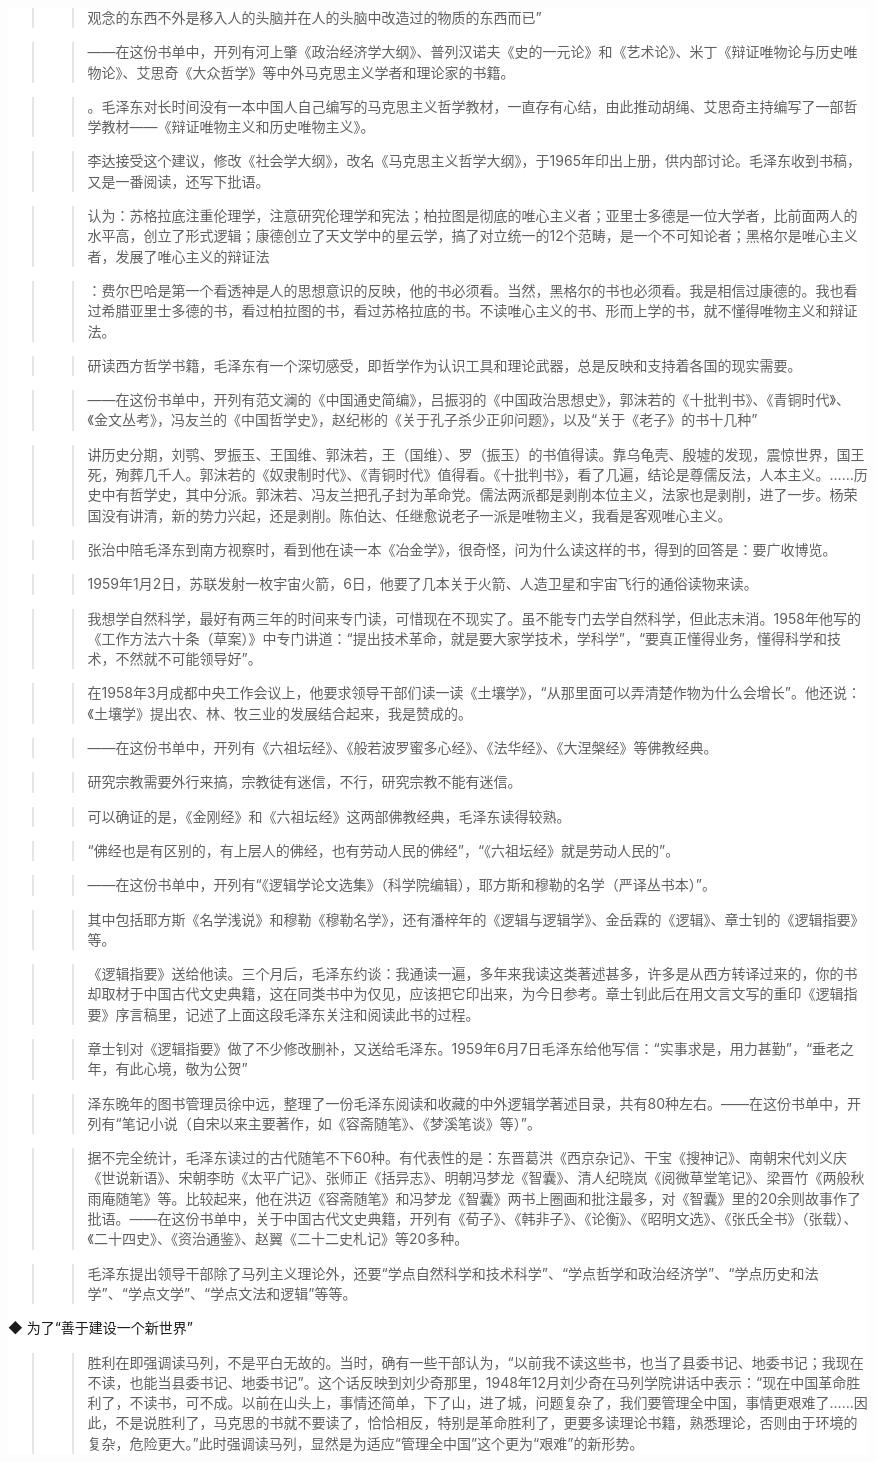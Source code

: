 >> 观念的东西不外是移入人的头脑并在人的头脑中改造过的物质的东西而已”

>> ——在这份书单中，开列有河上肇《政治经济学大纲》、普列汉诺夫《史的一元论》和《艺术论》、米丁《辩证唯物论与历史唯物论》、艾思奇《大众哲学》等中外马克思主义学者和理论家的书籍。

>> 。毛泽东对长时间没有一本中国人自己编写的马克思主义哲学教材，一直存有心结，由此推动胡绳、艾思奇主持编写了一部哲学教材——《辩证唯物主义和历史唯物主义》。

>> 李达接受这个建议，修改《社会学大纲》，改名《马克思主义哲学大纲》，于1965年印出上册，供内部讨论。毛泽东收到书稿，又是一番阅读，还写下批语。

>> 认为：苏格拉底注重伦理学，注意研究伦理学和宪法；柏拉图是彻底的唯心主义者；亚里士多德是一位大学者，比前面两人的水平高，创立了形式逻辑；康德创立了天文学中的星云学，搞了对立统一的12个范畴，是一个不可知论者；黑格尔是唯心主义者，发展了唯心主义的辩证法

>> ：费尔巴哈是第一个看透神是人的思想意识的反映，他的书必须看。当然，黑格尔的书也必须看。我是相信过康德的。我也看过希腊亚里士多德的书，看过柏拉图的书，看过苏格拉底的书。不读唯心主义的书、形而上学的书，就不懂得唯物主义和辩证法。

>> 研读西方哲学书籍，毛泽东有一个深切感受，即哲学作为认识工具和理论武器，总是反映和支持着各国的现实需要。

>> ——在这份书单中，开列有范文澜的《中国通史简编》，吕振羽的《中国政治思想史》，郭沫若的《十批判书》、《青铜时代》、《金文丛考》，冯友兰的《中国哲学史》，赵纪彬的《关于孔子杀少正卯问题》，以及“关于《老子》的书十几种”

>> 讲历史分期，刘鹗、罗振玉、王国维、郭沫若，王（国维）、罗（振玉）的书值得读。靠乌龟壳、殷墟的发现，震惊世界，国王死，殉葬几千人。郭沫若的《奴隶制时代》、《青铜时代》值得看。《十批判书》，看了几遍，结论是尊儒反法，人本主义。……历史中有哲学史，其中分派。郭沫若、冯友兰把孔子封为革命党。儒法两派都是剥削本位主义，法家也是剥削，进了一步。杨荣国没有讲清，新的势力兴起，还是剥削。陈伯达、任继愈说老子一派是唯物主义，我看是客观唯心主义。

>> 张治中陪毛泽东到南方视察时，看到他在读一本《冶金学》，很奇怪，问为什么读这样的书，得到的回答是：要广收博览。

>> 1959年1月2日，苏联发射一枚宇宙火箭，6日，他要了几本关于火箭、人造卫星和宇宙飞行的通俗读物来读。

>> 我想学自然科学，最好有两三年的时间来专门读，可惜现在不现实了。虽不能专门去学自然科学，但此志未消。1958年他写的《工作方法六十条（草案）》中专门讲道：“提出技术革命，就是要大家学技术，学科学”，“要真正懂得业务，懂得科学和技术，不然就不可能领导好”。

>> 在1958年3月成都中央工作会议上，他要求领导干部们读一读《土壤学》，“从那里面可以弄清楚作物为什么会增长”。他还说：《土壤学》提出农、林、牧三业的发展结合起来，我是赞成的。

>> ——在这份书单中，开列有《六祖坛经》、《般若波罗蜜多心经》、《法华经》、《大涅槃经》等佛教经典。

>> 研究宗教需要外行来搞，宗教徒有迷信，不行，研究宗教不能有迷信。

>> 可以确证的是，《金刚经》和《六祖坛经》这两部佛教经典，毛泽东读得较熟。

>> “佛经也是有区别的，有上层人的佛经，也有劳动人民的佛经”，“《六祖坛经》就是劳动人民的”。

>> ——在这份书单中，开列有“《逻辑学论文选集》（科学院编辑），耶方斯和穆勒的名学（严译丛书本）”。

>> 其中包括耶方斯《名学浅说》和穆勒《穆勒名学》，还有潘梓年的《逻辑与逻辑学》、金岳霖的《逻辑》、章士钊的《逻辑指要》等。

>> 《逻辑指要》送给他读。三个月后，毛泽东约谈：我通读一遍，多年来我读这类著述甚多，许多是从西方转译过来的，你的书却取材于中国古代文史典籍，这在同类书中为仅见，应该把它印出来，为今日参考。章士钊此后在用文言文写的重印《逻辑指要》序言稿里，记述了上面这段毛泽东关注和阅读此书的过程。

>> 章士钊对《逻辑指要》做了不少修改删补，又送给毛泽东。1959年6月7日毛泽东给他写信：“实事求是，用力甚勤”，“垂老之年，有此心境，敬为公贺”

>> 泽东晚年的图书管理员徐中远，整理了一份毛泽东阅读和收藏的中外逻辑学著述目录，共有80种左右。——在这份书单中，开列有“笔记小说（自宋以来主要著作，如《容斋随笔》、《梦溪笔谈》等）”。

>> 据不完全统计，毛泽东读过的古代随笔不下60种。有代表性的是：东晋葛洪《西京杂记》、干宝《搜神记》、南朝宋代刘义庆《世说新语》、宋朝李昉《太平广记》、张师正《括异志》、明朝冯梦龙《智囊》、清人纪晓岚《阅微草堂笔记》、梁晋竹《两般秋雨庵随笔》等。比较起来，他在洪迈《容斋随笔》和冯梦龙《智囊》两书上圈画和批注最多，对《智囊》里的20余则故事作了批语。——在这份书单中，关于中国古代文史典籍，开列有《荀子》、《韩非子》、《论衡》、《昭明文选》、《张氏全书》（张载）、《二十四史》、《资治通鉴》、赵翼《二十二史札记》等20多种。

>> 毛泽东提出领导干部除了马列主义理论外，还要“学点自然科学和技术科学”、“学点哲学和政治经济学”、“学点历史和法学”、“学点文学”、“学点文法和逻辑”等等。

◆ 为了“善于建设一个新世界”

>> 胜利在即强调读马列，不是平白无故的。当时，确有一些干部认为，“以前我不读这些书，也当了县委书记、地委书记；我现在不读，也能当县委书记、地委书记”。这个话反映到刘少奇那里，1948年12月刘少奇在马列学院讲话中表示：“现在中国革命胜利了，不读书，可不成。以前在山头上，事情还简单，下了山，进了城，问题复杂了，我们要管理全中国，事情更艰难了……因此，不是说胜利了，马克思的书就不要读了，恰恰相反，特别是革命胜利了，更要多读理论书籍，熟悉理论，否则由于环境的复杂，危险更大。”此时强调读马列，显然是为适应“管理全中国”这个更为“艰难”的新形势。
